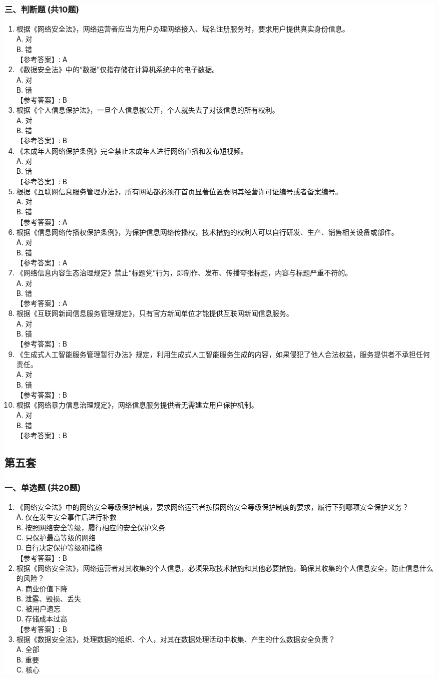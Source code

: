 ### 三、判断题 (共10题)

1.  根据《网络安全法》，网络运营者应当为用户办理网络接入、域名注册服务时，要求用户提供真实身份信息。  
    A. 对  
    B. 错  
    【参考答案】: A
2.  《数据安全法》中的“数据”仅指存储在计算机系统中的电子数据。  
    A. 对  
    B. 错  
    【参考答案】: B
3.  根据《个人信息保护法》，一旦个人信息被公开，个人就失去了对该信息的所有权利。  
    A. 对  
    B. 错  
    【参考答案】: B
4.  《未成年人网络保护条例》完全禁止未成年人进行网络直播和发布短视频。  
    A. 对  
    B. 错  
    【参考答案】: B
5.  根据《互联网信息服务管理办法》，所有网站都必须在首页显著位置表明其经营许可证编号或者备案编号。  
    A. 对  
    B. 错  
    【参考答案】: A
6.  根据《信息网络传播权保护条例》，为保护信息网络传播权，技术措施的权利人可以自行研发、生产、销售相关设备或部件。  
    A. 对  
    B. 错  
    【参考答案】: A
7.  《网络信息内容生态治理规定》禁止“标题党”行为，即制作、发布、传播夸张标题，内容与标题严重不符的。  
    A. 对  
    B. 错  
    【参考答案】: A
8.  根据《互联网新闻信息服务管理规定》，只有官方新闻单位才能提供互联网新闻信息服务。  
    A. 对  
    B. 错  
    【参考答案】: B
9.  《生成式人工智能服务管理暂行办法》规定，利用生成式人工智能服务生成的内容，如果侵犯了他人合法权益，服务提供者不承担任何责任。  
    A. 对  
    B. 错  
    【参考答案】: B
10.  根据《网络暴力信息治理规定》，网络信息服务提供者无需建立用户保护机制。  
    A. 对  
    B. 错  
    【参考答案】: B

## 第五套

### 一、单选题 (共20题)

1.  《网络安全法》中的网络安全等级保护制度，要求网络运营者按照网络安全等级保护制度的要求，履行下列哪项安全保护义务？  
    A. 仅在发生安全事件后进行补救  
    B. 按照网络安全等级，履行相应的安全保护义务  
    C. 只保护最高等级的网络  
    D. 自行决定保护等级和措施  
    【参考答案】: B
2.  根据《网络安全法》，网络运营者对其收集的个人信息，必须采取技术措施和其他必要措施，确保其收集的个人信息安全，防止信息什么的风险？  
    A. 商业价值下降  
    B. 泄露、毁损、丢失  
    C. 被用户遗忘  
    D. 存储成本过高  
    【参考答案】: B
3.  根据《数据安全法》，处理数据的组织、个人，对其在数据处理活动中收集、产生的什么数据安全负责？  
    A. 全部  
    B. 重要  
    C. 核心  